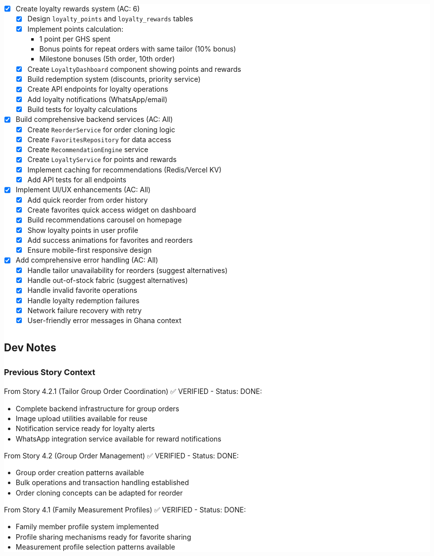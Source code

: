 - [x] Create loyalty rewards system (AC: 6)
  - [x] Design `loyalty_points` and `loyalty_rewards` tables
  - [x] Implement points calculation:
    - 1 point per GHS spent
    - Bonus points for repeat orders with same tailor (10% bonus)
    - Milestone bonuses (5th order, 10th order)
  - [x] Create `LoyaltyDashboard` component showing points and rewards
  - [x] Build redemption system (discounts, priority service)
  - [x] Create API endpoints for loyalty operations
  - [x] Add loyalty notifications (WhatsApp/email)
  - [x] Build tests for loyalty calculations

- [x] Build comprehensive backend services (AC: All)
  - [x] Create `ReorderService` for order cloning logic
  - [x] Create `FavoritesRepository` for data access
  - [x] Create `RecommendationEngine` service
  - [x] Create `LoyaltyService` for points and rewards
  - [x] Implement caching for recommendations (Redis/Vercel KV)
  - [x] Add API tests for all endpoints

- [x] Implement UI/UX enhancements (AC: All)
  - [x] Add quick reorder from order history
  - [x] Create favorites quick access widget on dashboard
  - [x] Build recommendations carousel on homepage
  - [x] Show loyalty points in user profile
  - [x] Add success animations for favorites and reorders
  - [x] Ensure mobile-first responsive design

- [x] Add comprehensive error handling (AC: All)
  - [x] Handle tailor unavailability for reorders (suggest alternatives)
  - [x] Handle out-of-stock fabric (suggest alternatives)
  - [x] Handle invalid favorite operations
  - [x] Handle loyalty redemption failures
  - [x] Network failure recovery with retry
  - [x] User-friendly error messages in Ghana context

## Dev Notes

### Previous Story Context

From Story 4.2.1 (Tailor Group Order Coordination) ✅ VERIFIED - Status: DONE:
- Complete backend infrastructure for group orders
- Image upload utilities available for reuse
- Notification service ready for loyalty alerts
- WhatsApp integration service available for reward notifications

From Story 4.2 (Group Order Management) ✅ VERIFIED - Status: DONE:
- Group order creation patterns available
- Bulk operations and transaction handling established
- Order cloning concepts can be adapted for reorder

From Story 4.1 (Family Measurement Profiles) ✅ VERIFIED - Status: DONE:
- Family member profile system implemented
- Profile sharing mechanisms ready for favorite sharing
- Measurement profile selection patterns available
